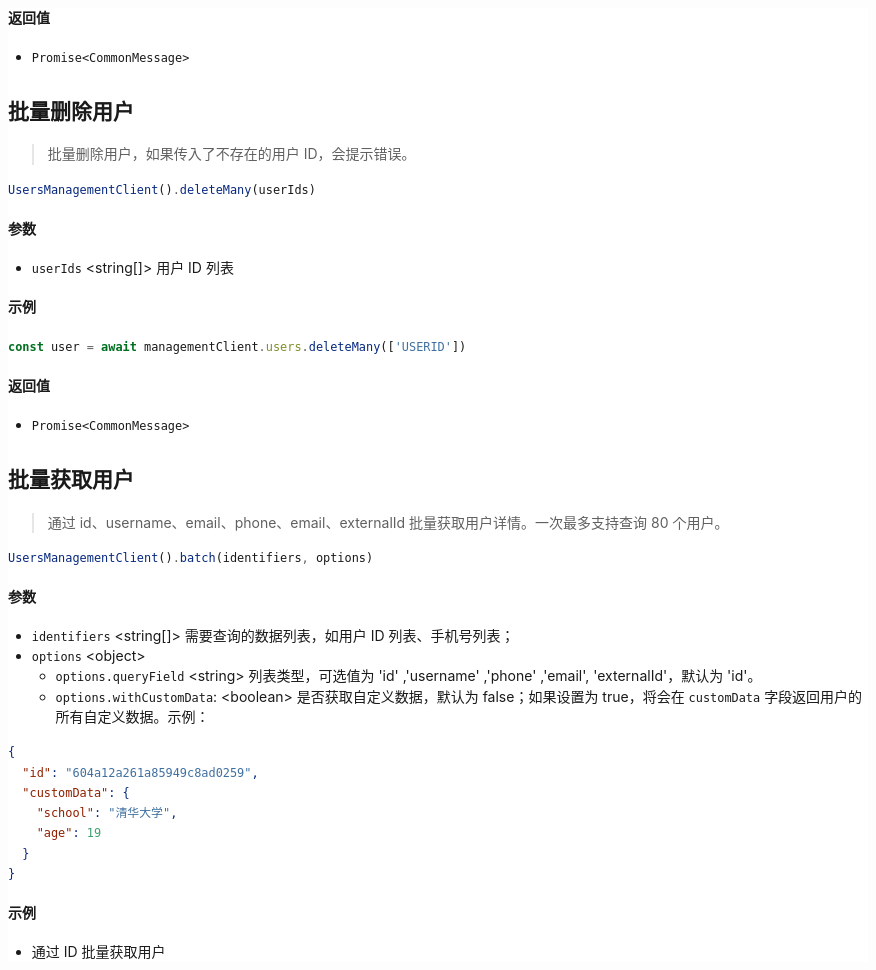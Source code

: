 #### 返回值

- `Promise<CommonMessage>`

## 批量删除用户
>批量删除用户，如果传入了不存在的用户 ID，会提示错误。

```js
UsersManagementClient().deleteMany(userIds)
```

#### 参数

- `userIds` \<string[]\> 用户 ID 列表

#### 示例

```javascript
const user = await managementClient.users.deleteMany(['USERID'])
```

#### 返回值

- `Promise<CommonMessage>`

## 批量获取用户
>通过 id、username、email、phone、email、externalId 批量获取用户详情。一次最多支持查询 80 个用户。

```js
UsersManagementClient().batch(identifiers, options)
```


#### 参数

- `identifiers` \<string[]\> 需要查询的数据列表，如用户 ID 列表、手机号列表；
- `options` \<object\>
  - `options.queryField` \<string\> 列表类型，可选值为 'id' ,'username' ,'phone' ,'email', 'externalId'，默认为 'id'。
  - `options.withCustomData`: \<boolean\> 是否获取自定义数据，默认为 false；如果设置为 true，将会在 `customData` 字段返回用户的所有自定义数据。示例：

```json
{
  "id": "604a12a261a85949c8ad0259",
  "customData": {
    "school": "清华大学",
    "age": 19
  }
}
```

#### 示例

- 通过 ID 批量获取用户
